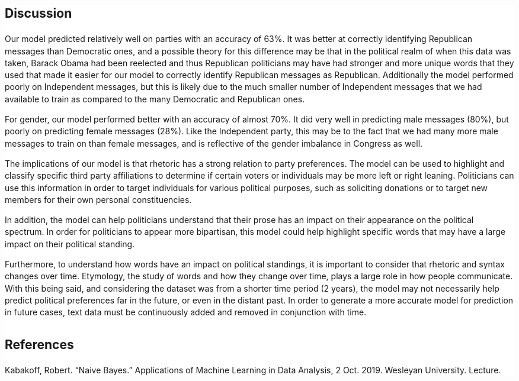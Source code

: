## Discussion

Our model predicted relatively well on parties with an accuracy of 63%. It was better at correctly identifying Republican messages than Democratic ones, and a possible theory for this difference may be that in the political realm of when this data was taken, Barack Obama had been reelected and thus Republican politicians may have had stronger and more unique words that they used that made it easier for our model to correctly identify Republican messages as Republican. Additionally the model performed poorly on Independent messages, but this is likely due to the much smaller number of Independent messages that we had available to train as compared to the many Democratic and Republican ones.

For gender, our model performed better with an accuracy of almost 70%. It did very well in predicting male messages (80%), but poorly on predicting female messages (28%). Like the Independent party, this may be to the fact that we had many more male messages to train on than female messages, and is reflective of the gender imbalance in Congress as well.

The implications of our model is that rhetoric has a strong relation to party preferences. The model can be used to highlight and classify specific third party affiliations to determine if certain voters or individuals may be more left or right leaning. Politicians can use this information in order to target individuals for various political purposes, such as soliciting donations or to target new members for their own personal constituencies.  

In addition, the model can help politicians understand that their prose has an impact on their appearance on the political spectrum.  In order for politicians to appear more bipartisan, this model could help highlight specific words that may have a large impact on their political standing.

Furthermore, to understand how words have an impact on political standings, it is important to consider that rhetoric and syntax changes over time. Etymology, the study of words and how they change over time, plays a large role in how people communicate. With this being said, and considering the dataset was from a shorter time period (2 years), the model may not necessarily help predict political preferences far in the future, or even in the distant past. In order to generate a more accurate model for prediction in future cases, text data must be continuously added and removed in conjunction with time.


## References

Kabakoff, Robert. “Naive Bayes.” Applications of Machine Learning in Data Analysis, 2 Oct. 2019. Wesleyan University. Lecture.
